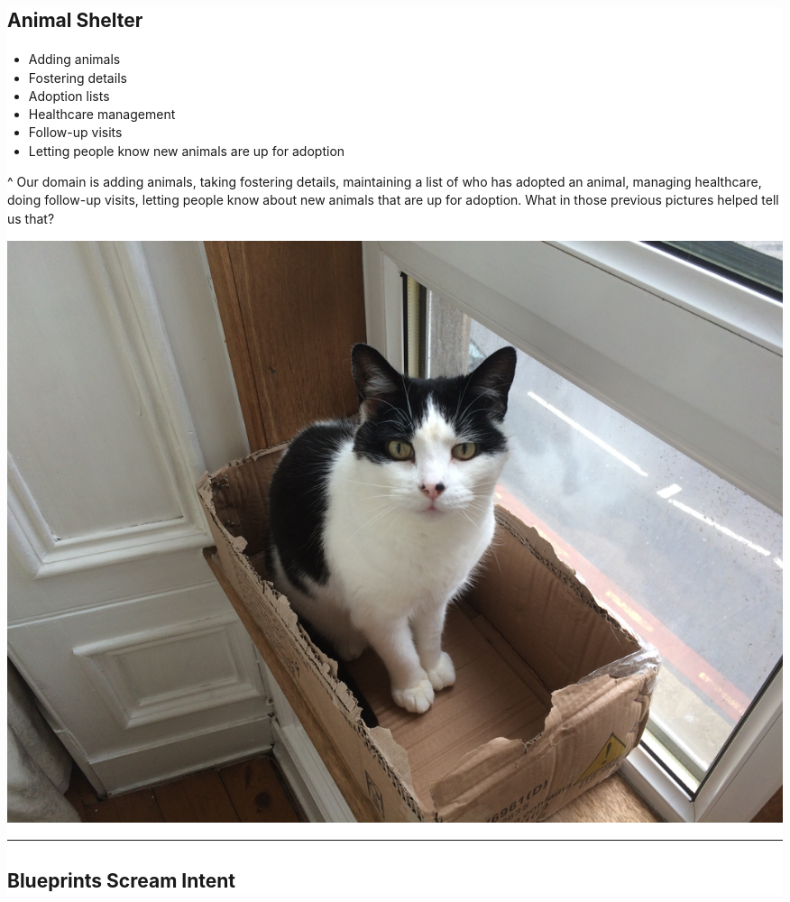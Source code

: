 
## Animal Shelter

- Adding animals
- Fostering details
- Adoption lists
- Healthcare management
- Follow-up visits
- Letting people know new animals are up for adoption

^ Our domain is adding animals, taking fostering details, maintaining a list of who has adopted an animal, managing healthcare, doing follow-up visits, letting people know about new animals that are up for adoption. What in those previous pictures helped tell us that?

![](Oscar.jpg)

--- 

## Blueprints Scream Intent
